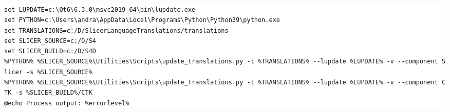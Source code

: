 ```
set LUPDATE=c:\Qt6\6.3.0\msvc2019_64\bin\lupdate.exe
set PYTHON=c:\Users\andra\AppData\Local\Programs\Python\Python39\python.exe
set TRANSLATIONS=c:/D/SlicerLanguageTranslations/translations
set SLICER_SOURCE=c:/D/S4
set SLICER_BUILD=c:/D/S4D
%PYTHON% %SLICER_SOURCE%\Utilities\Scripts\update_translations.py -t %TRANSLATIONS% --lupdate %LUPDATE% -v --component Slicer -s %SLICER_SOURCE%
%PYTHON% %SLICER_SOURCE%\Utilities\Scripts\update_translations.py -t %TRANSLATIONS% --lupdate %LUPDATE% -v --component CTK -s %SLICER_BUILD%/CTK
@echo Process output: %errorlevel%
```
